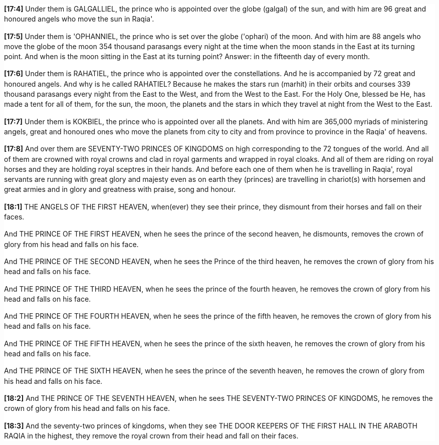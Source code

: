 **[17:4]** Under them is GALGALLIEL, the prince who is appointed over the globe (galgal) of the sun, and with him are 96 great and honoured angels who move the sun in Raqia'. 

**[17:5]** Under them is 'OPHANNIEL, the prince who is set over the globe ('ophari) of the moon. And with him are 88 angels who move the globe of the moon 354 thousand parasangs every night at the time when the moon stands in the East at its turning point. And when is the moon sitting in the East at its turning point? Answer: in the fifteenth day of every month. 

**[17:6]** Under them is RAHATIEL, the prince who is appointed over the constellations. And he is accompanied by 72 great and honoured angels. And why is he called RAHATIEL? Because he makes the stars run (marhit) in their orbits and courses 339 thousand parasangs every night from the East to the West, and from the West to the East. For the Holy One, blessed be He, has made a tent for all of them, for the sun, the moon, the planets and the stars in which they travel at night from the West to the East. 

**[17:7]** Under them is KOKBIEL, the prince who is appointed over all the planets. And with him are 365,000 myriads of ministering angels, great and honoured ones who move the planets from city to city and from province to province in the Raqia' of heavens. 

**[17:8]** And over them are SEVENTY-TWO PRINCES OF KINGDOMS on high corresponding to the 72 tongues of the world. And all of them are crowned with royal crowns and clad in royal garments and wrapped in royal cloaks. And all of them are riding on royal horses and they are holding royal sceptres in their hands. And before each one of them when he is travelling in Raqia', royal servants are running with great glory and majesty even as on earth they (princes) are travelling in chariot(s) with horsemen and great armies and in glory and greatness with praise, song and honour. 



**[18:1]** THE ANGELS OF THE FIRST HEAVEN, when(ever) they see their prince, they dismount from their horses and fall on their faces. 

 And THE PRINCE OF THE FIRST HEAVEN, when he sees the prince of the second heaven, he dismounts, removes the crown of glory from his head and falls on his face. 

 And THE PRINCE OF THE SECOND HEAVEN, when he sees the Prince of the third heaven, he removes the crown of glory from his head and falls on his face. 

 And THE PRINCE OF THE THIRD HEAVEN, when he sees the prince of the fourth heaven, he removes the crown of glory from his head and falls on his face. 

 And THE PRINCE OF THE FOURTH HEAVEN, when he sees the prince of the fifth heaven, he removes the crown of glory from his head and falls on his face. 

 And THE PRINCE OF THE FIFTH HEAVEN, when he sees the prince of the sixth heaven, he removes the crown of glory from his head and falls on his face. 

 And THE PRINCE OF THE SIXTH HEAVEN, when he sees the prince of the seventh heaven, he removes the crown of glory from his head and falls on his face. 

 

**[18:2]** And THE PRINCE OF THE SEVENTH HEAVEN, when he sees THE SEVENTY-TWO PRINCES OF KINGDOMS, he removes the crown of glory from his head and falls on his face. 

 

**[18:3]** And the seventy-two princes of kingdoms, when they see THE DOOR KEEPERS OF THE FIRST HALL IN THE ARABOTH RAQIA in the highest, they remove the royal crown from their head and fall on their faces. 
